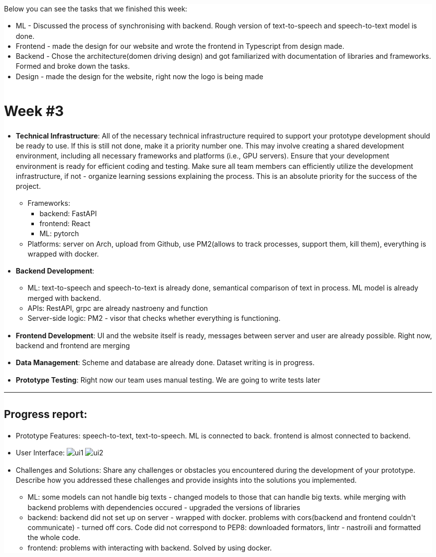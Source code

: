 Below you can see the tasks that we finished this week:

- ML - Discussed the process of synchronising with backend. Rough version of text-to-speech and speech-to-text model is done.
- Frontend - made the design for our website and wrote the frontend in Typescript from design made. 
- Backend - Chose the architecture(domen driving design) and got familiarized with documentation of libraries and frameworks. Formed and broke down the tasks.
- Design - made the design for the website, right now the logo is being made

# **Week #3**


- **Technical Infrastructure**: All of the necessary technical infrastructure required to support your prototype development should be ready to use. If this is still not done, make it a priority number one. This may involve creating a shared development environment, including all necessary frameworks and platforms (i.e., GPU servers). Ensure that your development environment is ready for efficient coding and testing. Make sure all team members can efficiently utilize the development infrastructure, if not - organize learning sessions explaining the process. This is an absolute priority for the success of the project.
    - Frameworks: 
        - backend: FastAPI
        - frontend: React
        - ML: pytorch
    - Platforms: server on Arch, upload from Github, use PM2(allows to track processes, support them, kill them), everything is wrapped with docker. 

- **Backend Development**: 
    - ML: text-to-speech and speech-to-text is already done, semantical comparison of text in process. ML model is already merged with backend.
    - APIs: RestAPI, grpc are already nastroeny and function
    - Server-side logic: PM2 - visor that checks whether everything is functioning. 

- **Frontend Development**: UI and the website itself is ready, messages between server and user are already possible. Right now, backend and frontend are merging

- **Data Management**: Scheme and database are already done. Dataset writing is in progress.

- **Prototype Testing**: Right now our team uses manual testing. We are going to write tests later

---

## **Progress report**:  

 - Prototype Features: speech-to-text, text-to-speech. ML is connected to back. frontend is almost connected to backend.

 - User Interface: 
    ![ui1](/2023/MockMentor/ui1.jpg)
    ![ui2](/2023/MockMentor/ui2.jpg)

 - Challenges and Solutions: Share any challenges or obstacles you encountered during the development of your prototype. Describe how you addressed these challenges and provide insights into the solutions you implemented.
    - ML: some models can not handle big texts - changed models to those that can handle big texts. while merging with backend problems with dependencies occured - upgraded the versions of libraries
    - backend: backend did not set up on server - wrapped with docker. problems with cors(backend and frontend couldn't communicate) - turned off cors. Code did not correspond to PEP8: downloaded formators, lintr - nastroili and formatted the whole code.  
    - frontend: problems with interacting with backend. Solved by using docker.
